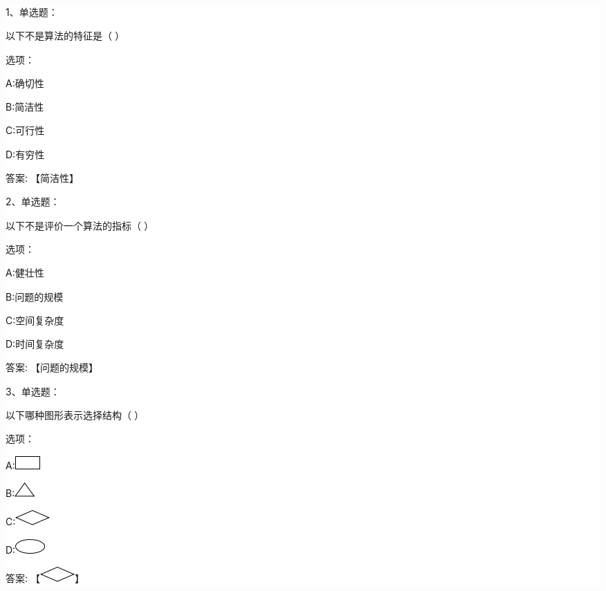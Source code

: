 
1、单选题：

以下不是算法的特征是（ ）

选项：

A:确切性

B:简洁性

C:可行性

D:有穷性

答案: 【简洁性】



2、单选题：

以下不是评价一个算法的指标（ ）

选项：

A:健壮性

B:问题的规模

C:空间复杂度

D:时间复杂度

答案: 【问题的规模】



3、单选题：

以下哪种图形表示选择结构（ ）

选项：

A:![A](_media/zhs1.png)



B:![B](_media/zhs2.png)



C:![C](_media/zhs3.png)



D:![D](_media/zhs4.png)



答案: 【![ans](_media/zhs3.png)】

